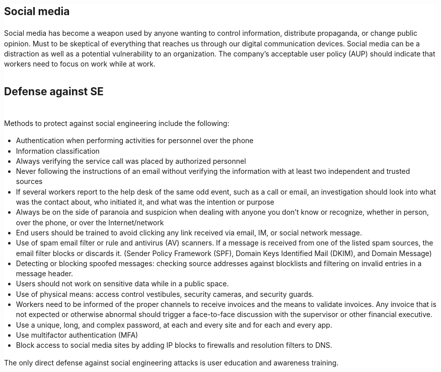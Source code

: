 ## Social media&#x20;

Social media has become a weapon used by anyone wanting to control information, distribute propaganda, or change public opinion. Must to be skeptical of everything that reaches us through our digital communication devices. Social media can be a distraction as well as a potential vulnerability to an organization. The company’s acceptable user policy (AUP) should indicate that workers need to focus on work while at work.&#x20;

## Defense against SE

\
Methods to protect against social engineering include the following:&#x20;

* &#x20;Authentication when performing activities for personnel over the phone
* Information classification&#x20;
* Always verifying the service call was placed by authorized personnel
* Never following the instructions of an email without verifying the information with at least two independent and trusted sources
* If several workers report to the help desk of the same odd event, such as a call or email, an investigation should look into what was the contact about, who initiated it, and what was the intention or purpose&#x20;
* Always be on the side of paranoia and suspicion when dealing with anyone you don’t know or recognize, whether in person, over the phone, or over the Internet/network
* End users should be trained to avoid clicking any link received via email, IM, or social network message.
* Use of spam email filter or rule and antivirus (AV) scanners. If a message is received from one of the listed spam sources, the email filter blocks or discards it. (Sender Policy Framework (SPF), Domain Keys Identified Mail (DKIM), and Domain Message)
* Detecting or blocking spoofed messages: checking source addresses against blocklists and filtering on invalid entries in a message header.
* Users should not work on sensitive data while in a public space.
* Use of physical means: access control vestibules, security cameras, and security guards.&#x20;
* Workers need to be informed of the proper channels to receive invoices and the means to validate invoices. Any invoice that is not expected or otherwise abnormal should trigger a face-to-face discussion with the supervisor or other financial executive.
* Use a unique, long, and complex password, at each and every site and for each and every app.
* Use multifactor authentication (MFA)
* Block access to social media sites by adding IP blocks to firewalls and resolution filters to DNS.

The only direct defense against social engineering attacks is user education and awareness training.
